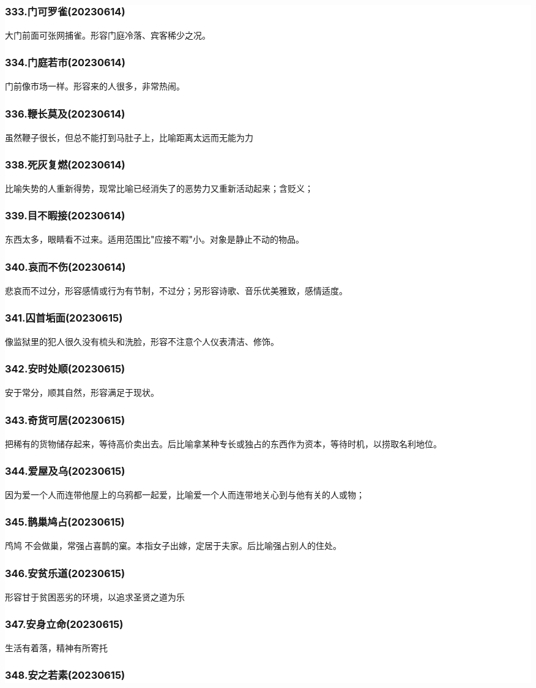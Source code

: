 ### 333.门可罗雀(20230614)

大门前面可张网捕雀。形容门庭冷落、宾客稀少之况。

### 334.门庭若市(20230614)

门前像市场一样。形容来的人很多，非常热闹。

### 336.鞭长莫及(20230614)

虽然鞭子很长，但总不能打到马肚子上，比喻距离太远而无能为力

### 338.死灰复燃(20230614)

比喻失势的人重新得势，现常比喻已经消失了的恶势力又重新活动起来；含贬义；

### 339.目不暇接(20230614)

东西太多，眼睛看不过来。适用范围比"应接不暇"小。对象是静止不动的物品。

### 340.哀而不伤(20230614)

悲哀而不过分，形容感情或行为有节制，不过分；另形容诗歌、音乐优美雅致，感情适度。

### 341.囚首垢面(20230615)

像监狱里的犯人很久没有梳头和洗脸，形容不注意个人仪表清洁、修饰。

### 342.安时处顺(20230615)

安于常分，顺其自然，形容满足于现状。

### 343.奇货可居(20230615)

把稀有的货物储存起来，等待高价卖出去。后比喻拿某种专长或独占的东西作为资本，等待时机，以捞取名利地位。

### 344.爱屋及乌(20230615)

因为爱一个人而连带他屋上的乌鸦都一起爱，比喻爱一个人而连带地关心到与他有关的人或物；

### 345.鹊巢鸠占(20230615)

鸤鸠 不会做巢，常强占喜鹊的窠。本指女子出嫁，定居于夫家。后比喻强占别人的住处。

### 346.安贫乐道(20230615)

形容甘于贫困恶劣的环境，以追求圣贤之道为乐

### 347.安身立命(20230615)

生活有着落，精神有所寄托

### 348.安之若素(20230615)
